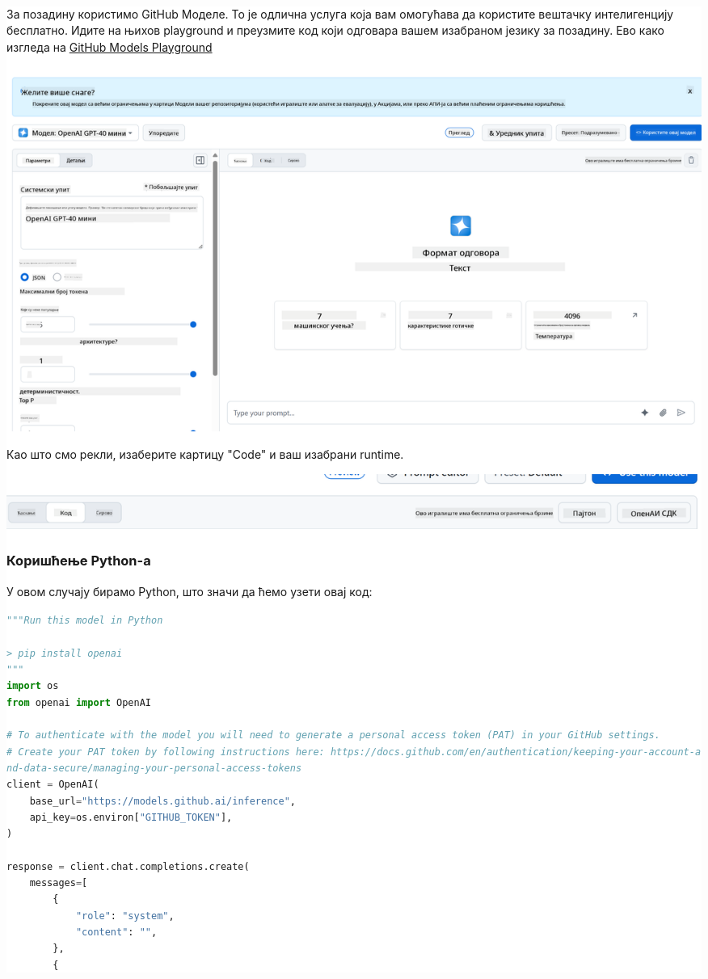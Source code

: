За позадину користимо GitHub Моделе. То је одлична услуга која вам омогућава да користите вештачку интелигенцију бесплатно. Идите на њихов playground и преузмите код који одговара вашем изабраном језику за позадину. Ево како изгледа на [GitHub Models Playground](https://github.com/marketplace/models/azure-openai/gpt-4o-mini/playground)

![GitHub Models AI Playground](../../../translated_images/playground.d2b927122224ff8ff4028fc842176e353c339147d8925455f36c92fb1655c477.sr.png)

Као што смо рекли, изаберите картицу "Code" и ваш изабрани runtime. 

![Playground избор](../../../translated_images/playground-choice.1d23ba7d407f47584c9f446c77f0bcf70cae794cc9c8d7849a3cca4a3693e6c4.sr.png)

### Коришћење Python-а

У овом случају бирамо Python, што значи да ћемо узети овај код:

```python
"""Run this model in Python

> pip install openai
"""
import os
from openai import OpenAI

# To authenticate with the model you will need to generate a personal access token (PAT) in your GitHub settings. 
# Create your PAT token by following instructions here: https://docs.github.com/en/authentication/keeping-your-account-and-data-secure/managing-your-personal-access-tokens
client = OpenAI(
    base_url="https://models.github.ai/inference",
    api_key=os.environ["GITHUB_TOKEN"],
)

response = client.chat.completions.create(
    messages=[
        {
            "role": "system",
            "content": "",
        },
        {
```
